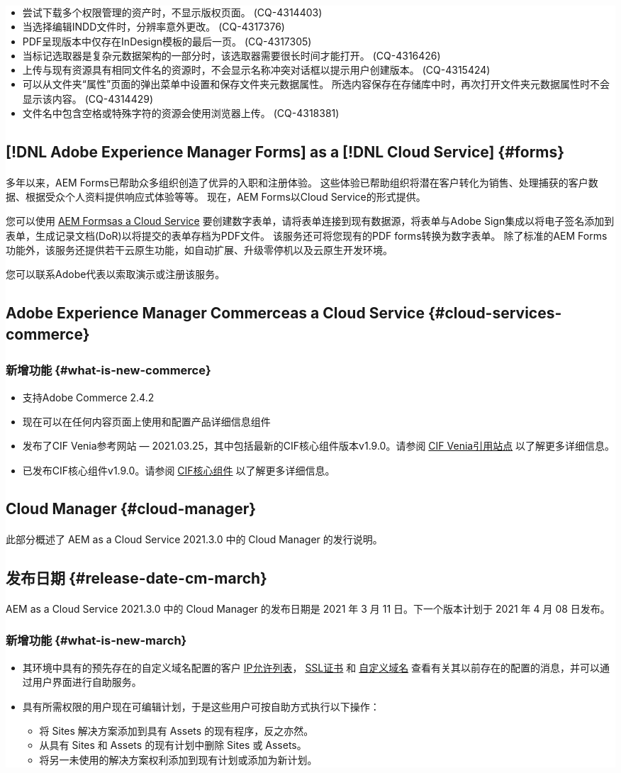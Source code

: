 * 尝试下载多个权限管理的资产时，不显示版权页面。 (CQ-4314403)
* 当选择编辑INDD文件时，分辨率意外更改。 (CQ-4317376)
* PDF呈现版本中仅存在InDesign模板的最后一页。 (CQ-4317305)
* 当标记选取器是复杂元数据架构的一部分时，该选取器需要很长时间才能打开。 (CQ-4316426)
* 上传与现有资源具有相同文件名的资源时，不会显示名称冲突对话框以提示用户创建版本。 (CQ-4315424)
* 可以从文件夹“属性”页面的弹出菜单中设置和保存文件夹元数据属性。 所选内容保存在存储库中时，再次打开文件夹元数据属性时不会显示该内容。 (CQ-4314429)
* 文件名中包含空格或特殊字符的资源会使用浏览器上传。 (CQ-4318381)

## [!DNL Adobe Experience Manager Forms] as a [!DNL Cloud Service] {#forms}

多年以来，AEM Forms已帮助众多组织创造了优异的入职和注册体验。 这些体验已帮助组织将潜在客户转化为销售、处理捕获的客户数据、根据受众个人资料提供响应式体验等等。 现在，AEM Forms以Cloud Service的形式提供。

您可以使用 [AEM Formsas a Cloud Service](https://experienceleague.adobe.com/docs/experience-manager-forms-cloud-service/forms/home.html) 要创建数字表单，请将表单连接到现有数据源，将表单与Adobe Sign集成以将电子签名添加到表单，生成记录文档(DoR)以将提交的表单存档为PDF文件。 该服务还可将您现有的PDF forms转换为数字表单。 除了标准的AEM Forms功能外，该服务还提供若干云原生功能，如自动扩展、升级零停机以及云原生开发环境。

您可以联系Adobe代表以索取演示或注册该服务。

## Adobe Experience Manager Commerceas a Cloud Service {#cloud-services-commerce}

### 新增功能 {#what-is-new-commerce}

* 支持Adobe Commerce 2.4.2

* 现在可以在任何内容页面上使用和配置产品详细信息组件

* 发布了CIF Venia参考网站 — 2021.03.25，其中包括最新的CIF核心组件版本v1.9.0。请参阅 [CIF Venia引用站点](https://github.com/adobe/aem-cif-guides-venia/releases/tag/venia-2021.03.25) 以了解更多详细信息。

* 已发布CIF核心组件v1.9.0。请参阅 [CIF核心组件](https://github.com/adobe/aem-core-cif-components/releases/tag/core-cif-components-reactor-1.9.0) 以了解更多详细信息。


## Cloud Manager {#cloud-manager}

此部分概述了 AEM as a Cloud Service 2021.3.0 中的 Cloud Manager 的发行说明。

## 发布日期 {#release-date-cm-march}

AEM as a Cloud Service 2021.3.0 中的 Cloud Manager 的发布日期是 2021 年 3 月 11 日。下一个版本计划于 2021 年 4 月 08 日发布。

### 新增功能 {#what-is-new-march}

* 其环境中具有的预先存在的自定义域名配置的客户 [IP允许列表](/help/implementing/cloud-manager/ip-allow-lists/managing-ip-allow-lists.md#pre-existing-cdn)， [SSL证书](/help/implementing/cloud-manager/managing-ssl-certifications/managing-certificates.md#pre-existing-cdn) 和 [自定义域名](/help/implementing/cloud-manager/custom-domain-names/check-domain-name-status.md#pre-existing-cdn) 查看有关其以前存在的配置的消息，并可以通过用户界面进行自助服务。

* 具有所需权限的用户现在可编辑计划，于是这些用户可按自助方式执行以下操作：

   * 将 Sites 解决方案添加到具有 Assets 的现有程序，反之亦然。
   * 从具有 Sites 和 Assets 的现有计划中删除 Sites 或 Assets。
   * 将另一未使用的解决方案权利添加到现有计划或添加为新计划。
